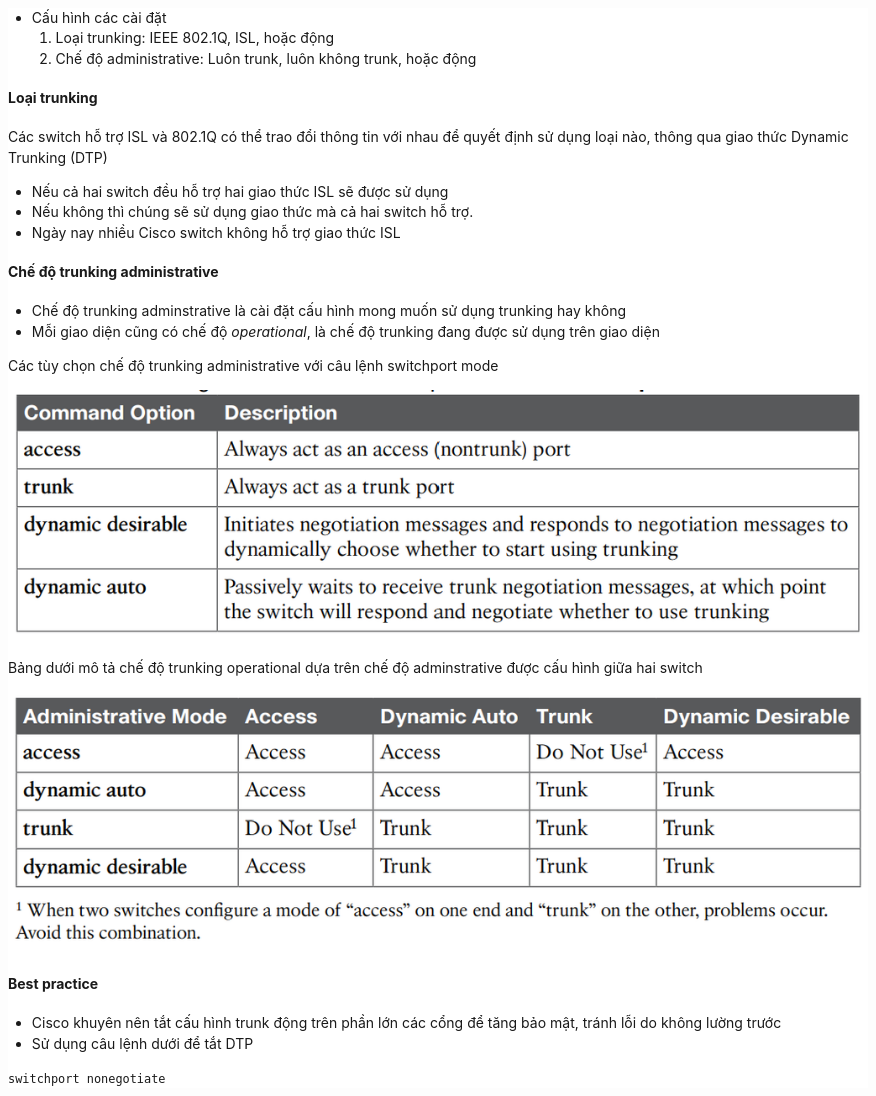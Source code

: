 - Cấu hình các cài đặt
  1. Loại trunking: IEEE 802.1Q, ISL, hoặc động
  2. Chế độ administrative: Luôn trunk, luôn không trunk, hoặc động

#### Loại trunking 
Các switch hỗ trợ ISL và 802.1Q có thể trao đổi thông tin với nhau để quyết định sử dụng loại nào, thông qua giao thức Dynamic Trunking (DTP)
- Nếu cả hai switch đều hỗ trợ hai giao thức ISL sẽ được sử dụng
- Nếu không thì chúng sẽ sử dụng giao thức mà cả hai switch hỗ trợ. 
- Ngày nay nhiều Cisco switch không hỗ trợ giao thức ISL 

#### Chế độ trunking administrative 
- Chế độ trunking adminstrative là cài đặt cấu hình mong muốn sử dụng trunking hay không 
- Mỗi giao diện cũng có chế độ *operational*, là chế độ trunking đang được sử dụng trên giao diện 


Các tùy chọn chế độ trunking administrative với câu lệnh switchport mode 

![](img/9-trunk.png)

Bảng dưới mô tả chế độ trunking operational dựa trên chế độ adminstrative được cấu hình giữa hai switch 

![](img/10-trunk.png)

#### Best practice 
- Cisco khuyên nên tắt cấu hình trunk động trên phần lớn các cổng để tăng bảo mật, tránh lỗi do không lường trước  
- Sử dụng câu lệnh dưới để tắt DTP 
```
switchport nonegotiate 
```
